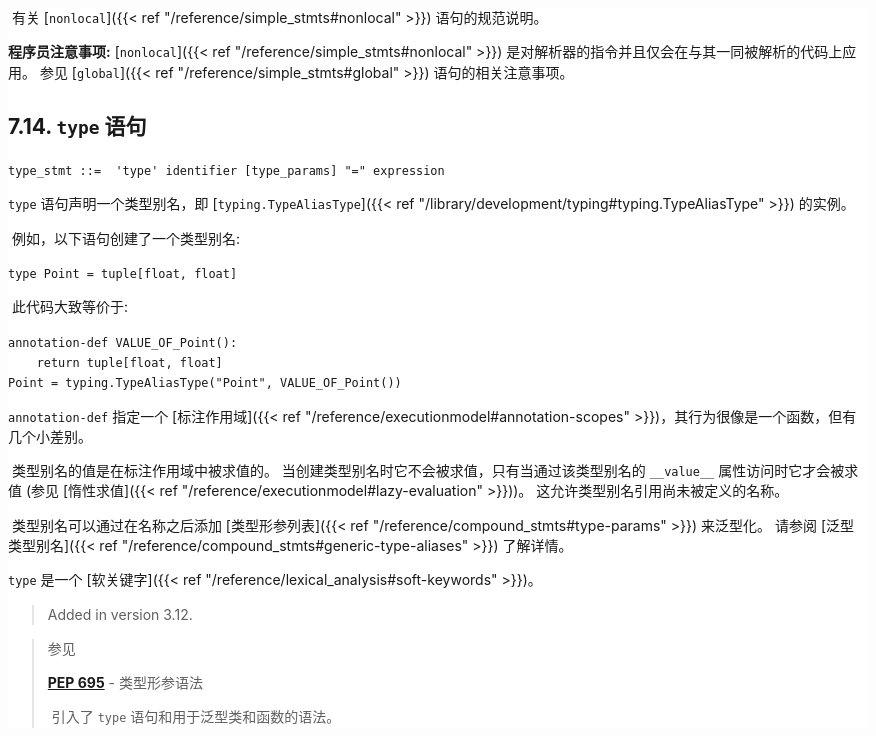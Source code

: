 ​	有关 [`nonlocal`]({{< ref "/reference/simple_stmts#nonlocal" >}}) 语句的规范说明。

**程序员注意事项:** [`nonlocal`]({{< ref "/reference/simple_stmts#nonlocal" >}}) 是对解析器的指令并且仅会在与其一同被解析的代码上应用。 参见 [`global`]({{< ref "/reference/simple_stmts#global" >}}) 语句的相关注意事项。



## 7.14. `type` 语句

```
type_stmt ::=  'type' identifier [type_params] "=" expression
```

`type` 语句声明一个类型别名，即 [`typing.TypeAliasType`]({{< ref "/library/development/typing#typing.TypeAliasType" >}}) 的实例。

​	例如，以下语句创建了一个类型别名:

```
type Point = tuple[float, float]
```

​	此代码大致等价于:

```
annotation-def VALUE_OF_Point():
    return tuple[float, float]
Point = typing.TypeAliasType("Point", VALUE_OF_Point())
```

`annotation-def` 指定一个 [标注作用域]({{< ref "/reference/executionmodel#annotation-scopes" >}})，其行为很像是一个函数，但有几个小差别。

​	类型别名的值是在标注作用域中被求值的。 当创建类型别名时它不会被求值，只有当通过该类型别名的 `__value__` 属性访问时它才会被求值 (参见 [惰性求值]({{< ref "/reference/executionmodel#lazy-evaluation" >}}))。 这允许类型别名引用尚未被定义的名称。

​	类型别名可以通过在名称之后添加 [类型形参列表]({{< ref "/reference/compound_stmts#type-params" >}}) 来泛型化。 请参阅 [泛型类型别名]({{< ref "/reference/compound_stmts#generic-type-aliases" >}}) 了解详情。

`type` 是一个 [软关键字]({{< ref "/reference/lexical_analysis#soft-keywords" >}})。

> Added in version 3.12.
>

> 参见
>
> [**PEP 695**](https://peps.python.org/pep-0695/) - 类型形参语法
>
> ​	引入了 `type` 语句和用于泛型类和函数的语法。
